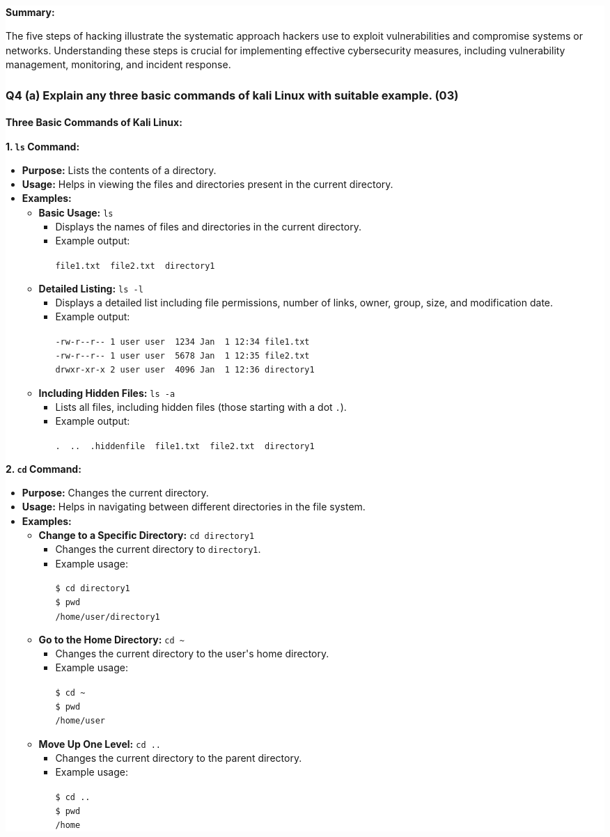 **Summary:**

The five steps of hacking illustrate the systematic approach hackers use to exploit vulnerabilities and compromise systems or networks. Understanding these steps is crucial for implementing effective cybersecurity measures, including vulnerability management, monitoring, and incident response.

### Q4 (a) Explain any three basic commands of kali Linux with suitable example. (03)

**Three Basic Commands of Kali Linux:**

**1. `ls` Command:**
- **Purpose:** Lists the contents of a directory.
- **Usage:** Helps in viewing the files and directories present in the current directory.
- **Examples:**
  - **Basic Usage:** `ls`
    - Displays the names of files and directories in the current directory.
    - Example output:
      ```
      file1.txt  file2.txt  directory1
      ```
  - **Detailed Listing:** `ls -l`
    - Displays a detailed list including file permissions, number of links, owner, group, size, and modification date.
    - Example output:
      ```
      -rw-r--r-- 1 user user  1234 Jan  1 12:34 file1.txt
      -rw-r--r-- 1 user user  5678 Jan  1 12:35 file2.txt
      drwxr-xr-x 2 user user  4096 Jan  1 12:36 directory1
      ```
  - **Including Hidden Files:** `ls -a`
    - Lists all files, including hidden files (those starting with a dot `.`).
    - Example output:
      ```
      .  ..  .hiddenfile  file1.txt  file2.txt  directory1
      ```

**2. `cd` Command:**
- **Purpose:** Changes the current directory.
- **Usage:** Helps in navigating between different directories in the file system.
- **Examples:**
  - **Change to a Specific Directory:** `cd directory1`
    - Changes the current directory to `directory1`.
    - Example usage:
      ```
      $ cd directory1
      $ pwd
      /home/user/directory1
      ```
  - **Go to the Home Directory:** `cd ~`
    - Changes the current directory to the user's home directory.
    - Example usage:
      ```
      $ cd ~
      $ pwd
      /home/user
      ```
  - **Move Up One Level:** `cd ..`
    - Changes the current directory to the parent directory.
    - Example usage:
      ```
      $ cd ..
      $ pwd
      /home
      ```
